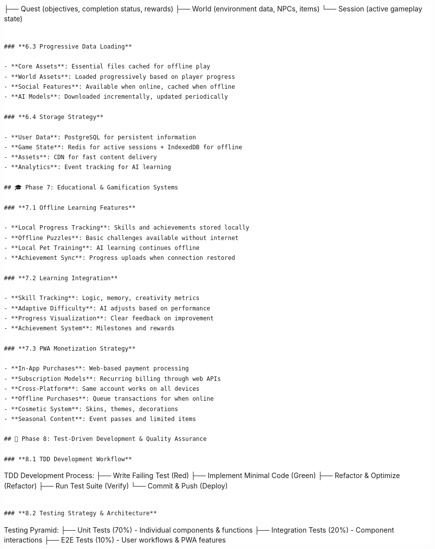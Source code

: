 ├── Quest (objectives, completion status, rewards)
├── World (environment data, NPCs, items)
└── Session (active gameplay state)
```

### **6.3 Progressive Data Loading**

- **Core Assets**: Essential files cached for offline play
- **World Assets**: Loaded progressively based on player progress
- **Social Features**: Available when online, cached when offline
- **AI Models**: Downloaded incrementally, updated periodically

### **6.4 Storage Strategy**

- **User Data**: PostgreSQL for persistent information
- **Game State**: Redis for active sessions + IndexedDB for offline
- **Assets**: CDN for fast content delivery
- **Analytics**: Event tracking for AI learning

## 🎓 Phase 7: Educational & Gamification Systems

### **7.1 Offline Learning Features**

- **Local Progress Tracking**: Skills and achievements stored locally
- **Offline Puzzles**: Basic challenges available without internet
- **Local Pet Training**: AI learning continues offline
- **Achievement Sync**: Progress uploads when connection restored

### **7.2 Learning Integration**

- **Skill Tracking**: Logic, memory, creativity metrics
- **Adaptive Difficulty**: AI adjusts based on performance
- **Progress Visualization**: Clear feedback on improvement
- **Achievement System**: Milestones and rewards

### **7.3 PWA Monetization Strategy**

- **In-App Purchases**: Web-based payment processing
- **Subscription Models**: Recurring billing through web APIs
- **Cross-Platform**: Same account works on all devices
- **Offline Purchases**: Queue transactions for when online
- **Cosmetic System**: Skins, themes, decorations
- **Seasonal Content**: Event passes and limited items

## 🧪 Phase 8: Test-Driven Development & Quality Assurance

### **8.1 TDD Development Workflow**

```
TDD Development Process:
├── Write Failing Test (Red)
├── Implement Minimal Code (Green)
├── Refactor & Optimize (Refactor)
├── Run Test Suite (Verify)
└── Commit & Push (Deploy)
```

### **8.2 Testing Strategy & Architecture**

```
Testing Pyramid:
├── Unit Tests (70%) - Individual components & functions
├── Integration Tests (20%) - Component interactions
├── E2E Tests (10%) - User workflows & PWA features